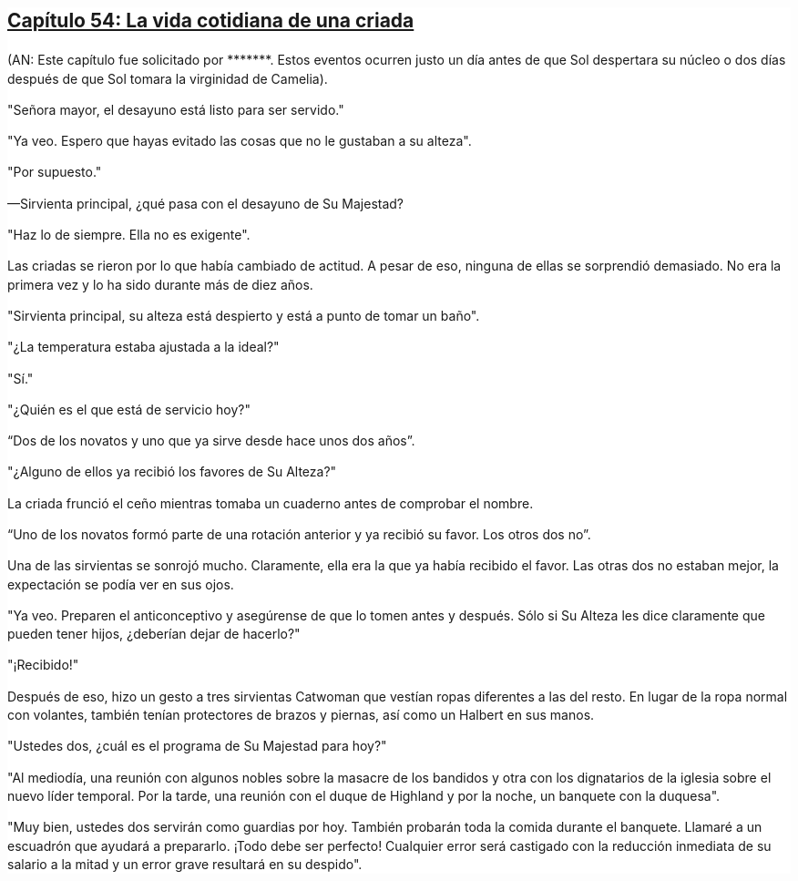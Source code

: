
## [Capítulo 54: La vida cotidiana de una criada](https://novelnext.dramanovels.io/nc/son-of-the-hero-king/chapter-54-daily-life-of-a-maid "Capítulo 54: La vida cotidiana de una criada")


(AN: Este capítulo fue solicitado por *******. Estos eventos ocurren justo un día antes de que Sol despertara su núcleo o dos días después de que Sol tomara la virginidad de Camelia).

"Señora mayor, el desayuno está listo para ser servido."

"Ya veo. Espero que hayas evitado las cosas que no le gustaban a su alteza".

"Por supuesto."

—Sirvienta principal, ¿qué pasa con el desayuno de Su Majestad? 

"Haz lo de siempre. Ella no es exigente".

Las criadas se rieron por lo que había cambiado de actitud. A pesar de eso, ninguna de ellas se sorprendió demasiado. No era la primera vez y lo ha sido durante más de diez años. 

"Sirvienta principal, su alteza está despierto y está a punto de tomar un baño".

"¿La temperatura estaba ajustada a la ideal?" 

"Sí."

"¿Quién es el que está de servicio hoy?" 

“Dos de los novatos y uno que ya sirve desde hace unos dos años”.

"¿Alguno de ellos ya recibió los favores de Su Alteza?" 

La criada frunció el ceño mientras tomaba un cuaderno antes de comprobar el nombre. 

“Uno de los novatos formó parte de una rotación anterior y ya recibió su favor. Los otros dos no”.

Una de las sirvientas se sonrojó mucho. Claramente, ella era la que ya había recibido el favor. Las otras dos no estaban mejor, la expectación se podía ver en sus ojos. 

"Ya veo. Preparen el anticonceptivo y asegúrense de que lo tomen antes y después. Sólo si Su Alteza les dice claramente que pueden tener hijos, ¿deberían dejar de hacerlo?"

"¡Recibido!"

Después de eso, hizo un gesto a tres sirvientas Catwoman que vestían ropas diferentes a las del resto. En lugar de la ropa normal con volantes, también tenían protectores de brazos y piernas, así como un Halbert en sus manos. 

"Ustedes dos, ¿cuál es el programa de Su Majestad para hoy?" 

"Al mediodía, una reunión con algunos nobles sobre la masacre de los bandidos y otra con los dignatarios de la iglesia sobre el nuevo líder temporal. Por la tarde, una reunión con el duque de Highland y por la noche, un banquete con la duquesa".

"Muy bien, ustedes dos servirán como guardias por hoy. También probarán toda la comida durante el banquete. Llamaré a un escuadrón que ayudará a prepararlo. ¡Todo debe ser perfecto! Cualquier error será castigado con la reducción inmediata de su salario a la mitad y un error grave resultará en su despido".
